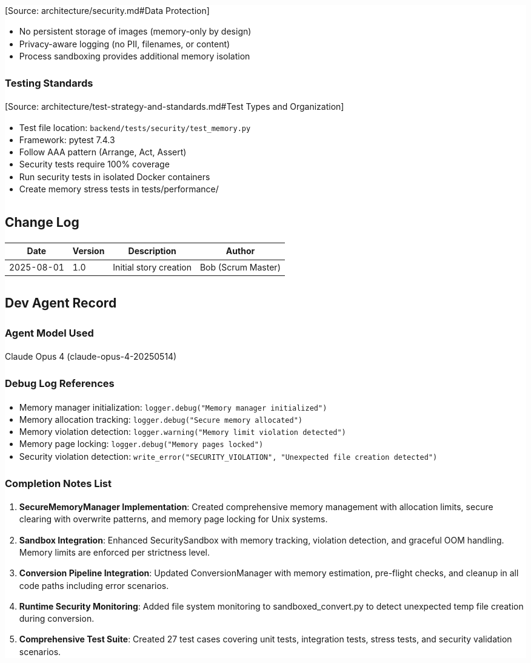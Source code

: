 [Source: architecture/security.md#Data Protection]

- No persistent storage of images (memory-only by design)
- Privacy-aware logging (no PII, filenames, or content)
- Process sandboxing provides additional memory isolation

### Testing Standards

[Source: architecture/test-strategy-and-standards.md#Test Types and Organization]

- Test file location: `backend/tests/security/test_memory.py`
- Framework: pytest 7.4.3
- Follow AAA pattern (Arrange, Act, Assert)
- Security tests require 100% coverage
- Run security tests in isolated Docker containers
- Create memory stress tests in tests/performance/

## Change Log

| Date       | Version | Description            | Author             |
| ---------- | ------- | ---------------------- | ------------------ |
| 2025-08-01 | 1.0     | Initial story creation | Bob (Scrum Master) |

## Dev Agent Record

### Agent Model Used

Claude Opus 4 (claude-opus-4-20250514)

### Debug Log References

- Memory manager initialization: `logger.debug("Memory manager initialized")`
- Memory allocation tracking: `logger.debug("Secure memory allocated")`
- Memory violation detection: `logger.warning("Memory limit violation detected")`
- Memory page locking: `logger.debug("Memory pages locked")`
- Security violation detection: `write_error("SECURITY_VIOLATION", "Unexpected file creation detected")`

### Completion Notes List

1. **SecureMemoryManager Implementation**: Created comprehensive memory management with allocation limits, secure clearing with overwrite patterns, and memory page locking for Unix systems.

2. **Sandbox Integration**: Enhanced SecuritySandbox with memory tracking, violation detection, and graceful OOM handling. Memory limits are enforced per strictness level.

3. **Conversion Pipeline Integration**: Updated ConversionManager with memory estimation, pre-flight checks, and cleanup in all code paths including error scenarios.

4. **Runtime Security Monitoring**: Added file system monitoring to sandboxed_convert.py to detect unexpected temp file creation during conversion.

5. **Comprehensive Test Suite**: Created 27 test cases covering unit tests, integration tests, stress tests, and security validation scenarios.
